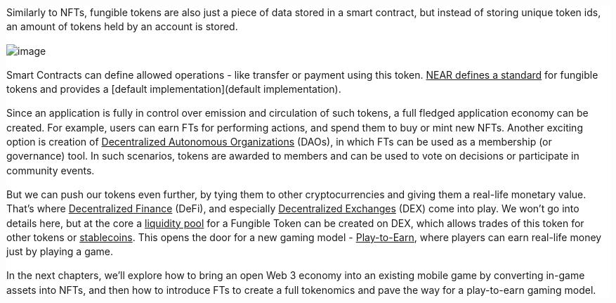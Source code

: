 Similarly to NFTs, fungible tokens are also just a piece of data stored in a smart contract, but instead of storing unique token ids, an amount of tokens held by an account is stored.

![image](/docs/assets/web3/web3-23.png)


Smart Contracts can define allowed operations - like transfer or payment using this token. [NEAR defines a standard](https://nomicon.io/Standards/FungibleToken/Core) for fungible tokens and provides a [default implementation](default implementation).

Since an application is fully in control over emission and circulation of such tokens, a full fledged application economy can be created. For example, users can earn FTs for performing actions, and spend them to buy or mint new NFTs. 
Another exciting option is creation of [Decentralized Autonomous Organizations](https://near.org/ru/use-cases/dao/) (DAOs), in which FTs can be used as a membership (or governance) tool. In such scenarios, tokens are awarded to members and can be used to vote on decisions or participate in community events. 

But we can push our tokens even further, by tying them to other cryptocurrencies and giving them a real-life monetary value. That’s where [Decentralized Finance](https://www.investopedia.com/decentralized-finance-defi-5113835) (DeFi), and especially [Decentralized Exchanges](https://en.wikipedia.org/wiki/Decentralized_exchange) (DEX) come into play. We won’t go into details here, but at the core a [liquidity pool](https://academy.binance.com/en/articles/what-are-liquidity-pools-in-defi) for a Fungible Token can be created on DEX, which allows trades of this token for other tokens or [stablecoins](https://en.wikipedia.org/wiki/Stablecoin). This opens the door for a new gaming model - [Play-to-Earn](https://en.wikipedia.org/wiki/Blockchain_game), where players can earn real-life money just by playing a game.

In the next chapters, we’ll explore how to bring an open Web 3 economy into an existing mobile game by converting in-game assets into NFTs, and then how to introduce FTs to create a full tokenomics and pave the way for a play-to-earn gaming model.


